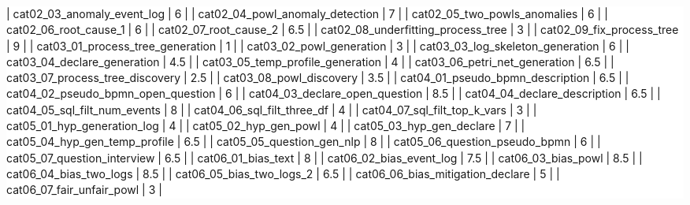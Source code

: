 | cat02_03_anomaly_event_log         |     6   |
| cat02_04_powl_anomaly_detection    |     7   |
| cat02_05_two_powls_anomalies       |     6   |
| cat02_06_root_cause_1              |     6   |
| cat02_07_root_cause_2              |     6.5 |
| cat02_08_underfitting_process_tree |     3   |
| cat02_09_fix_process_tree          |     9   |
| cat03_01_process_tree_generation   |     1   |
| cat03_02_powl_generation           |     3   |
| cat03_03_log_skeleton_generation   |     6   |
| cat03_04_declare_generation        |     4.5 |
| cat03_05_temp_profile_generation   |     4   |
| cat03_06_petri_net_generation      |     6.5 |
| cat03_07_process_tree_discovery    |     2.5 |
| cat03_08_powl_discovery            |     3.5 |
| cat04_01_pseudo_bpmn_description   |     6.5 |
| cat04_02_pseudo_bpmn_open_question |     6   |
| cat04_03_declare_open_question     |     8.5 |
| cat04_04_declare_description       |     6.5 |
| cat04_05_sql_filt_num_events       |     8   |
| cat04_06_sql_filt_three_df         |     4   |
| cat04_07_sql_filt_top_k_vars       |     3   |
| cat05_01_hyp_generation_log        |     4   |
| cat05_02_hyp_gen_powl              |     4   |
| cat05_03_hyp_gen_declare           |     7   |
| cat05_04_hyp_gen_temp_profile      |     6.5 |
| cat05_05_question_gen_nlp          |     8   |
| cat05_06_question_pseudo_bpmn      |     6   |
| cat05_07_question_interview        |     6.5 |
| cat06_01_bias_text                 |     8   |
| cat06_02_bias_event_log            |     7.5 |
| cat06_03_bias_powl                 |     8.5 |
| cat06_04_bias_two_logs             |     8.5 |
| cat06_05_bias_two_logs_2           |     6.5 |
| cat06_06_bias_mitigation_declare   |     5   |
| cat06_07_fair_unfair_powl          |     3   |

